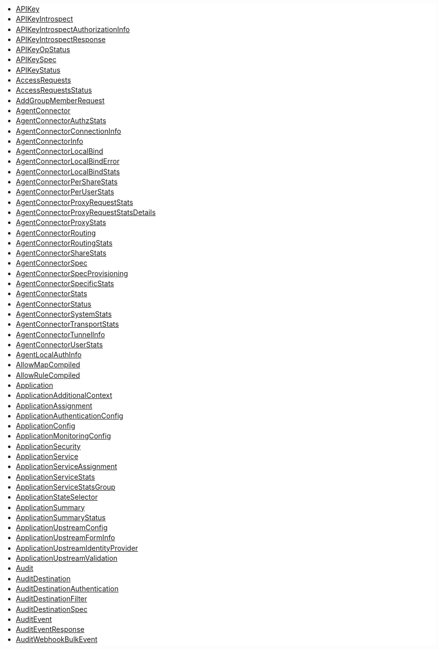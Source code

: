  - [APIKey](agilicus_api/docs/APIKey.md)
 - [APIKeyIntrospect](agilicus_api/docs/APIKeyIntrospect.md)
 - [APIKeyIntrospectAuthorizationInfo](agilicus_api/docs/APIKeyIntrospectAuthorizationInfo.md)
 - [APIKeyIntrospectResponse](agilicus_api/docs/APIKeyIntrospectResponse.md)
 - [APIKeyOpStatus](agilicus_api/docs/APIKeyOpStatus.md)
 - [APIKeySpec](agilicus_api/docs/APIKeySpec.md)
 - [APIKeyStatus](agilicus_api/docs/APIKeyStatus.md)
 - [AccessRequests](agilicus_api/docs/AccessRequests.md)
 - [AccessRequestsStatus](agilicus_api/docs/AccessRequestsStatus.md)
 - [AddGroupMemberRequest](agilicus_api/docs/AddGroupMemberRequest.md)
 - [AgentConnector](agilicus_api/docs/AgentConnector.md)
 - [AgentConnectorAuthzStats](agilicus_api/docs/AgentConnectorAuthzStats.md)
 - [AgentConnectorConnectionInfo](agilicus_api/docs/AgentConnectorConnectionInfo.md)
 - [AgentConnectorInfo](agilicus_api/docs/AgentConnectorInfo.md)
 - [AgentConnectorLocalBind](agilicus_api/docs/AgentConnectorLocalBind.md)
 - [AgentConnectorLocalBindError](agilicus_api/docs/AgentConnectorLocalBindError.md)
 - [AgentConnectorLocalBindStats](agilicus_api/docs/AgentConnectorLocalBindStats.md)
 - [AgentConnectorPerShareStats](agilicus_api/docs/AgentConnectorPerShareStats.md)
 - [AgentConnectorPerUserStats](agilicus_api/docs/AgentConnectorPerUserStats.md)
 - [AgentConnectorProxyRequestStats](agilicus_api/docs/AgentConnectorProxyRequestStats.md)
 - [AgentConnectorProxyRequestStatsDetails](agilicus_api/docs/AgentConnectorProxyRequestStatsDetails.md)
 - [AgentConnectorProxyStats](agilicus_api/docs/AgentConnectorProxyStats.md)
 - [AgentConnectorRouting](agilicus_api/docs/AgentConnectorRouting.md)
 - [AgentConnectorRoutingStats](agilicus_api/docs/AgentConnectorRoutingStats.md)
 - [AgentConnectorShareStats](agilicus_api/docs/AgentConnectorShareStats.md)
 - [AgentConnectorSpec](agilicus_api/docs/AgentConnectorSpec.md)
 - [AgentConnectorSpecProvisioning](agilicus_api/docs/AgentConnectorSpecProvisioning.md)
 - [AgentConnectorSpecificStats](agilicus_api/docs/AgentConnectorSpecificStats.md)
 - [AgentConnectorStats](agilicus_api/docs/AgentConnectorStats.md)
 - [AgentConnectorStatus](agilicus_api/docs/AgentConnectorStatus.md)
 - [AgentConnectorSystemStats](agilicus_api/docs/AgentConnectorSystemStats.md)
 - [AgentConnectorTransportStats](agilicus_api/docs/AgentConnectorTransportStats.md)
 - [AgentConnectorTunnelInfo](agilicus_api/docs/AgentConnectorTunnelInfo.md)
 - [AgentConnectorUserStats](agilicus_api/docs/AgentConnectorUserStats.md)
 - [AgentLocalAuthInfo](agilicus_api/docs/AgentLocalAuthInfo.md)
 - [AllowMapCompiled](agilicus_api/docs/AllowMapCompiled.md)
 - [AllowRuleCompiled](agilicus_api/docs/AllowRuleCompiled.md)
 - [Application](agilicus_api/docs/Application.md)
 - [ApplicationAdditionalContext](agilicus_api/docs/ApplicationAdditionalContext.md)
 - [ApplicationAssignment](agilicus_api/docs/ApplicationAssignment.md)
 - [ApplicationAuthenticationConfig](agilicus_api/docs/ApplicationAuthenticationConfig.md)
 - [ApplicationConfig](agilicus_api/docs/ApplicationConfig.md)
 - [ApplicationMonitoringConfig](agilicus_api/docs/ApplicationMonitoringConfig.md)
 - [ApplicationSecurity](agilicus_api/docs/ApplicationSecurity.md)
 - [ApplicationService](agilicus_api/docs/ApplicationService.md)
 - [ApplicationServiceAssignment](agilicus_api/docs/ApplicationServiceAssignment.md)
 - [ApplicationServiceStats](agilicus_api/docs/ApplicationServiceStats.md)
 - [ApplicationServiceStatsGroup](agilicus_api/docs/ApplicationServiceStatsGroup.md)
 - [ApplicationStateSelector](agilicus_api/docs/ApplicationStateSelector.md)
 - [ApplicationSummary](agilicus_api/docs/ApplicationSummary.md)
 - [ApplicationSummaryStatus](agilicus_api/docs/ApplicationSummaryStatus.md)
 - [ApplicationUpstreamConfig](agilicus_api/docs/ApplicationUpstreamConfig.md)
 - [ApplicationUpstreamFormInfo](agilicus_api/docs/ApplicationUpstreamFormInfo.md)
 - [ApplicationUpstreamIdentityProvider](agilicus_api/docs/ApplicationUpstreamIdentityProvider.md)
 - [ApplicationUpstreamValidation](agilicus_api/docs/ApplicationUpstreamValidation.md)
 - [Audit](agilicus_api/docs/Audit.md)
 - [AuditDestination](agilicus_api/docs/AuditDestination.md)
 - [AuditDestinationAuthentication](agilicus_api/docs/AuditDestinationAuthentication.md)
 - [AuditDestinationFilter](agilicus_api/docs/AuditDestinationFilter.md)
 - [AuditDestinationSpec](agilicus_api/docs/AuditDestinationSpec.md)
 - [AuditEvent](agilicus_api/docs/AuditEvent.md)
 - [AuditEventResponse](agilicus_api/docs/AuditEventResponse.md)
 - [AuditWebhookBulkEvent](agilicus_api/docs/AuditWebhookBulkEvent.md)